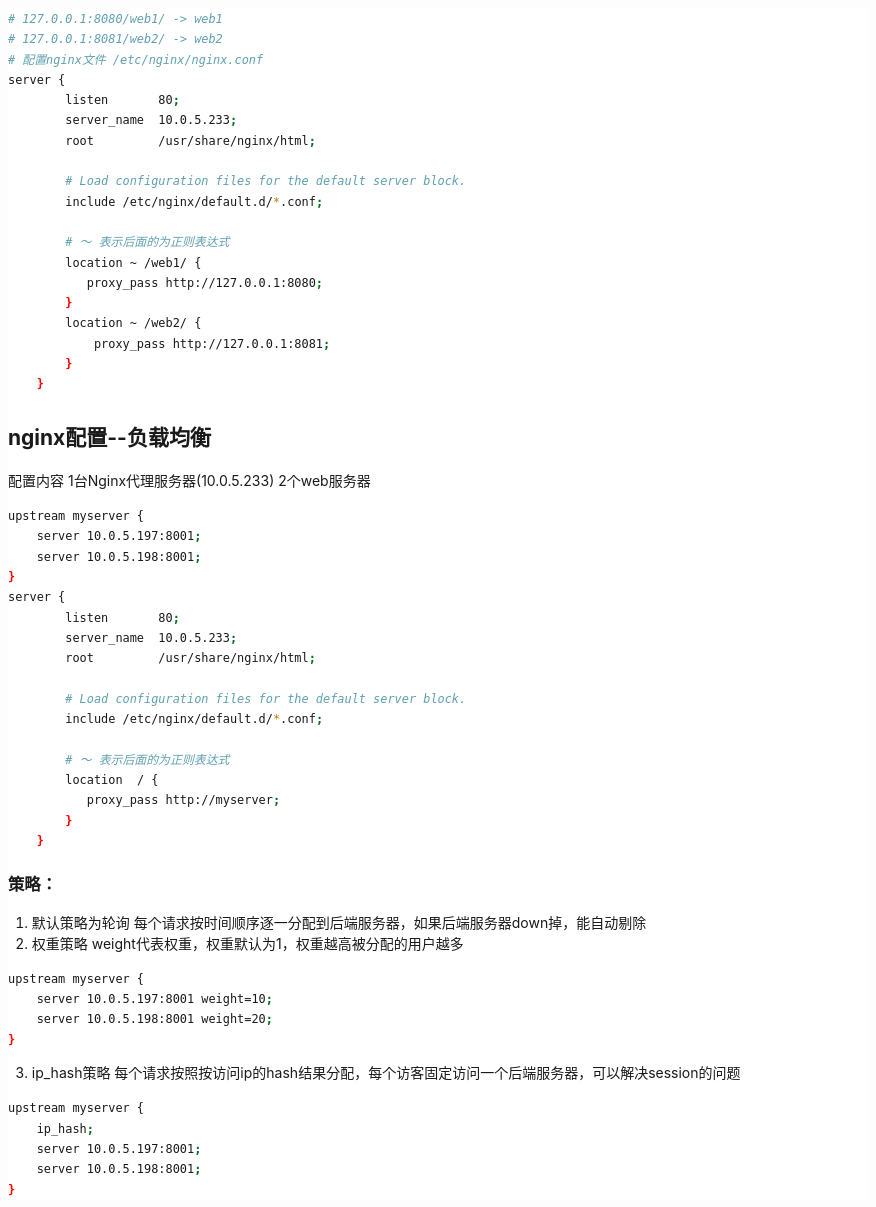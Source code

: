 ```bash
# 127.0.0.1:8080/web1/ -> web1
# 127.0.0.1:8081/web2/ -> web2
# 配置nginx文件 /etc/nginx/nginx.conf
server {
        listen       80;
        server_name  10.0.5.233;
        root         /usr/share/nginx/html;

        # Load configuration files for the default server block.
        include /etc/nginx/default.d/*.conf;

        # ～ 表示后面的为正则表达式
        location ~ /web1/ {
           proxy_pass http://127.0.0.1:8080;
        } 
        location ~ /web2/ {
            proxy_pass http://127.0.0.1:8081;
        }
    } 
```


## nginx配置--负载均衡
配置内容
1台Nginx代理服务器(10.0.5.233) 2个web服务器
```bash
upstream myserver {
    server 10.0.5.197:8001;
    server 10.0.5.198:8001;
} 
server {
        listen       80;
        server_name  10.0.5.233;
        root         /usr/share/nginx/html;

        # Load configuration files for the default server block.
        include /etc/nginx/default.d/*.conf;

        # ～ 表示后面的为正则表达式
        location  / {
           proxy_pass http://myserver;
        } 
    } 
```
### 策略： 
1. 默认策略为轮询
每个请求按时间顺序逐一分配到后端服务器，如果后端服务器down掉，能自动剔除
2. 权重策略
weight代表权重，权重默认为1，权重越高被分配的用户越多
```bash
upstream myserver {
    server 10.0.5.197:8001 weight=10;
    server 10.0.5.198:8001 weight=20;
} 
```
3. ip_hash策略
每个请求按照按访问ip的hash结果分配，每个访客固定访问一个后端服务器，可以解决session的问题
```bash
upstream myserver {
    ip_hash;
    server 10.0.5.197:8001;
    server 10.0.5.198:8001;
}  
```
